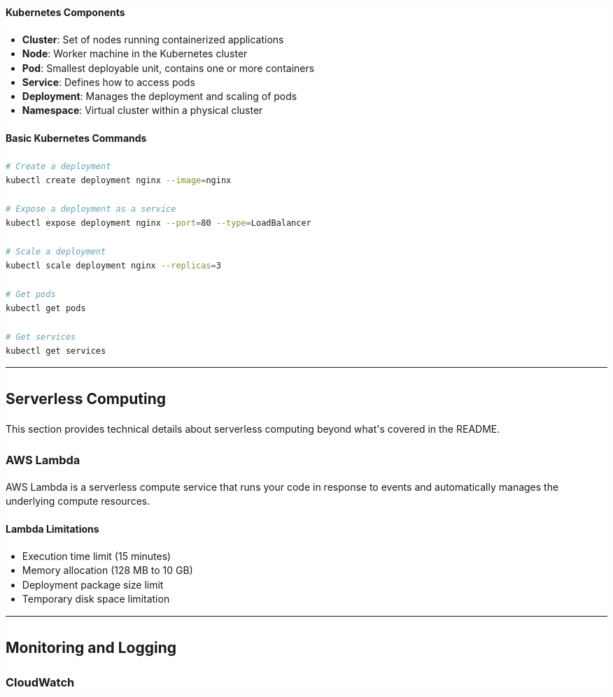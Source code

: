 #### Kubernetes Components

- **Cluster**: Set of nodes running containerized applications
- **Node**: Worker machine in the Kubernetes cluster
- **Pod**: Smallest deployable unit, contains one or more containers
- **Service**: Defines how to access pods
- **Deployment**: Manages the deployment and scaling of pods
- **Namespace**: Virtual cluster within a physical cluster

#### Basic Kubernetes Commands

```bash
# Create a deployment
kubectl create deployment nginx --image=nginx

# Expose a deployment as a service
kubectl expose deployment nginx --port=80 --type=LoadBalancer

# Scale a deployment
kubectl scale deployment nginx --replicas=3

# Get pods
kubectl get pods

# Get services
kubectl get services
```

---

## Serverless Computing

This section provides technical details about serverless computing beyond what's covered in the README.

### AWS Lambda

AWS Lambda is a serverless compute service that runs your code in response to events and automatically manages the underlying compute resources.

#### Lambda Limitations

- Execution time limit (15 minutes)
- Memory allocation (128 MB to 10 GB)
- Deployment package size limit
- Temporary disk space limitation

---

## Monitoring and Logging

### CloudWatch
